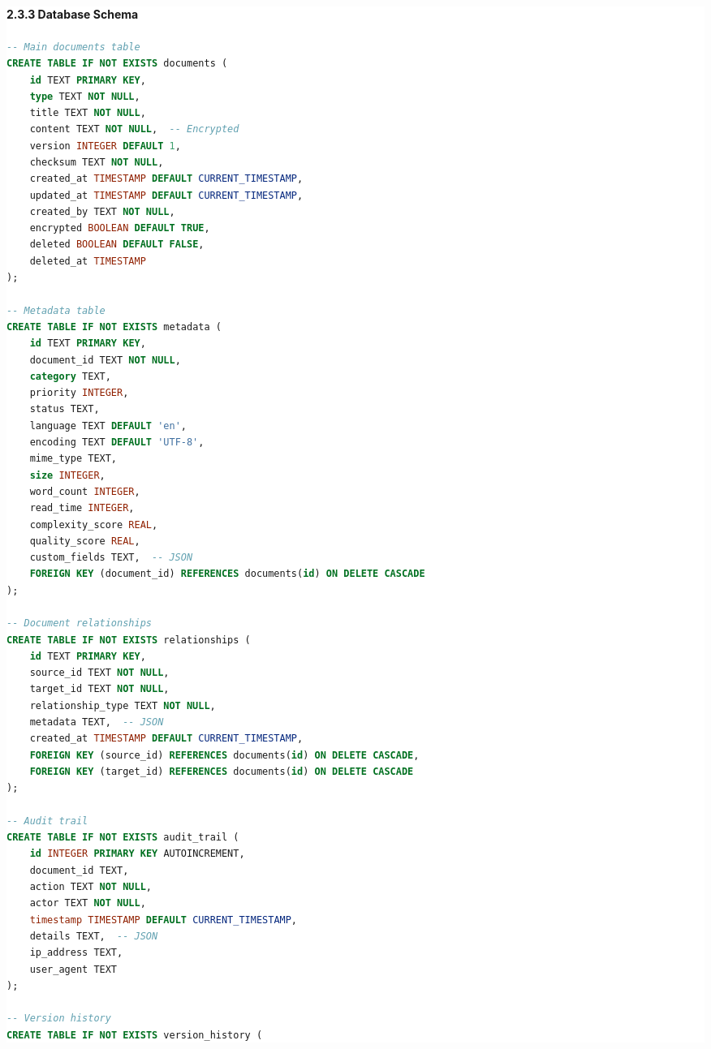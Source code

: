#### 2.3.3 Database Schema

```sql
-- Main documents table
CREATE TABLE IF NOT EXISTS documents (
    id TEXT PRIMARY KEY,
    type TEXT NOT NULL,
    title TEXT NOT NULL,
    content TEXT NOT NULL,  -- Encrypted
    version INTEGER DEFAULT 1,
    checksum TEXT NOT NULL,
    created_at TIMESTAMP DEFAULT CURRENT_TIMESTAMP,
    updated_at TIMESTAMP DEFAULT CURRENT_TIMESTAMP,
    created_by TEXT NOT NULL,
    encrypted BOOLEAN DEFAULT TRUE,
    deleted BOOLEAN DEFAULT FALSE,
    deleted_at TIMESTAMP
);

-- Metadata table
CREATE TABLE IF NOT EXISTS metadata (
    id TEXT PRIMARY KEY,
    document_id TEXT NOT NULL,
    category TEXT,
    priority INTEGER,
    status TEXT,
    language TEXT DEFAULT 'en',
    encoding TEXT DEFAULT 'UTF-8',
    mime_type TEXT,
    size INTEGER,
    word_count INTEGER,
    read_time INTEGER,
    complexity_score REAL,
    quality_score REAL,
    custom_fields TEXT,  -- JSON
    FOREIGN KEY (document_id) REFERENCES documents(id) ON DELETE CASCADE
);

-- Document relationships
CREATE TABLE IF NOT EXISTS relationships (
    id TEXT PRIMARY KEY,
    source_id TEXT NOT NULL,
    target_id TEXT NOT NULL,
    relationship_type TEXT NOT NULL,
    metadata TEXT,  -- JSON
    created_at TIMESTAMP DEFAULT CURRENT_TIMESTAMP,
    FOREIGN KEY (source_id) REFERENCES documents(id) ON DELETE CASCADE,
    FOREIGN KEY (target_id) REFERENCES documents(id) ON DELETE CASCADE
);

-- Audit trail
CREATE TABLE IF NOT EXISTS audit_trail (
    id INTEGER PRIMARY KEY AUTOINCREMENT,
    document_id TEXT,
    action TEXT NOT NULL,
    actor TEXT NOT NULL,
    timestamp TIMESTAMP DEFAULT CURRENT_TIMESTAMP,
    details TEXT,  -- JSON
    ip_address TEXT,
    user_agent TEXT
);

-- Version history
CREATE TABLE IF NOT EXISTS version_history (
```